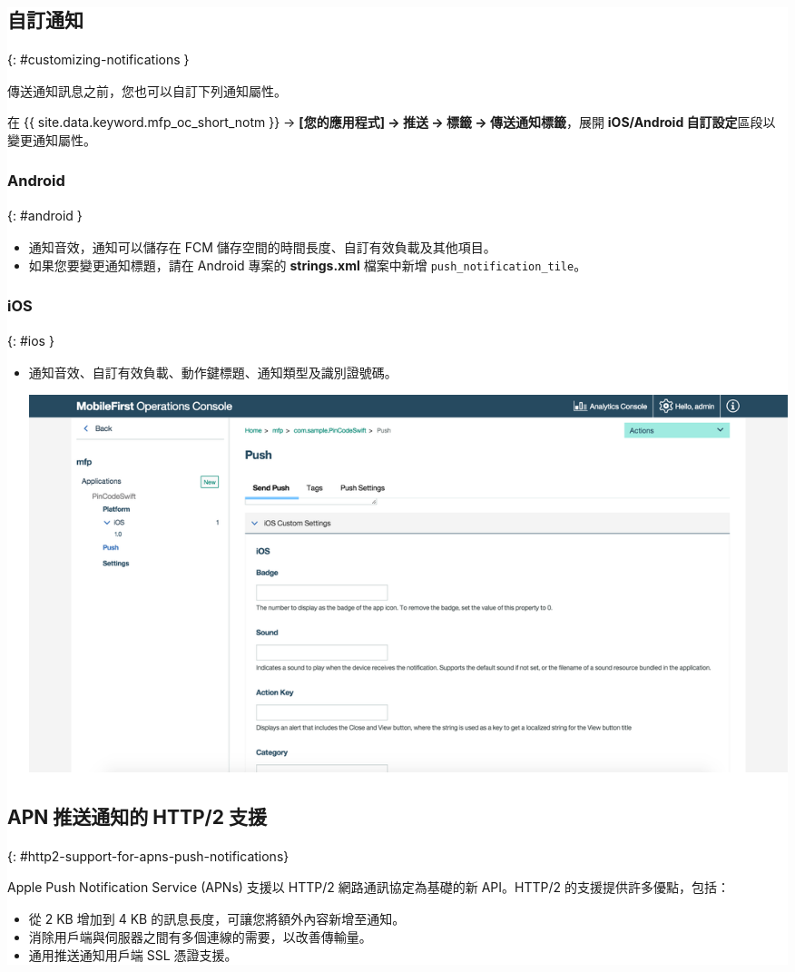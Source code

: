 ## 自訂通知
{: #customizing-notifications }

傳送通知訊息之前，您也可以自訂下列通知屬性。  

在 {{ site.data.keyword.mfp_oc_short_notm }} → **[您的應用程式] → 推送 → 標籤 → 傳送通知標籤**，展開 **iOS/Android 自訂設定**區段以變更通知屬性。

### Android
{: #android }

* 通知音效，通知可以儲存在 FCM 儲存空間的時間長度、自訂有效負載及其他項目。
* 如果您要變更通知標題，請在 Android 專案的 **strings.xml** 檔案中新增 `push_notification_tile`。

### iOS
{: #ios }

* 通知音效、自訂有效負載、動作鍵標題、通知類型及識別證號碼。

  ![自訂推送通知](images/customizing-push-notifications.png "MobileFirst 作業主控台推送頁面，其中選取了「傳送推送」標籤")

## APN 推送通知的 HTTP/2 支援
{: #http2-support-for-apns-push-notifications}

Apple Push Notification Service (APNs) 支援以 HTTP/2 網路通訊協定為基礎的新 API。HTTP/2 的支援提供許多優點，包括：

* 從 2 KB 增加到 4 KB 的訊息長度，可讓您將額外內容新增至通知。
* 消除用戶端與伺服器之間有多個連線的需要，以改善傳輸量。
* 通用推送通知用戶端 SSL 憑證支援。
